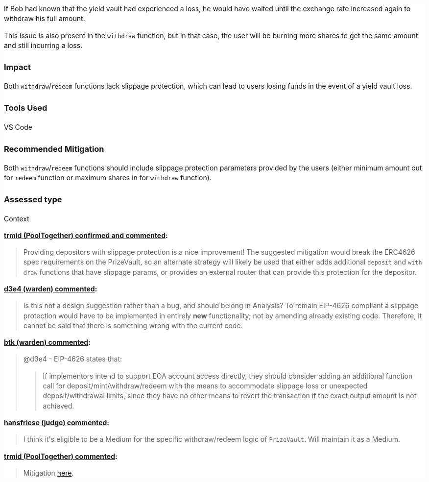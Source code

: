 If Bob had known that the yield vault had experienced a loss, he would have waited until the exchange rate increased again to withdraw his full amount.

This issue is also present in the `withdraw` function, but in that case, the user will be burning more shares to get the same amount and still incurring a loss.

### Impact

Both `withdraw`/`redeem` functions lack slippage protection, which can lead to users losing funds in the event of a yield vault loss.

### Tools Used

VS Code

### Recommended Mitigation

Both `withdraw`/`redeem` functions should include slippage protection parameters provided by the users (either minimum amount out for `redeem` function or maximum shares in for `withdraw` function).

### Assessed type

Context

**[trmid (PoolTogether) confirmed and commented](https://github.com/code-423n4/2024-03-pooltogether-findings/issues/274#issuecomment-1996007069):**
 > Providing depositors with slippage protection is a nice improvement! The suggested mitigation would break the ERC4626 spec requirements on the PrizeVault, so an alternate strategy will likely be used that either adds additional `deposit` and `withdraw` functions that have slippage params, or provides an external router that can provide this protection for the depositor.

**[d3e4 (warden) commented](https://github.com/code-423n4/2024-03-pooltogether-findings/issues/274#issuecomment-2008197099):**
 > Is this not a design suggestion rather than a bug, and should belong in Analysis?
> To remain EIP-4626 compliant a slippage protection would have to be implemented in entirely **new** functionality; not by amending already existing code. Therefore, it cannot be said that there is something wrong with the current code.

**[btk (warden) commented](https://github.com/code-423n4/2024-03-pooltogether-findings/issues/274#issuecomment-2010614231):**
 > @d3e4 - EIP-4626 states that: 
> 
> > If implementors intend to support EOA account access directly, they should consider adding an additional function call for deposit/mint/withdraw/redeem with the means to accommodate slippage loss or unexpected deposit/withdrawal limits, since they have no other means to revert the transaction if the exact output amount is not achieved.

**[hansfriese (judge) commented](https://github.com/code-423n4/2024-03-pooltogether-findings/issues/274#issuecomment-2011285407):**
 > I think it's eligible to be a Medium for the specific withdraw/redeem logic of `PrizeVault`. Will maintain it as a Medium.

**[trmid (PoolTogether) commented](https://github.com/code-423n4/2024-03-pooltogether-findings/issues/274#issuecomment-2013977761):**
 > Mitigation [here](https://github.com/GenerationSoftware/pt-v5-vault/pull/94).
